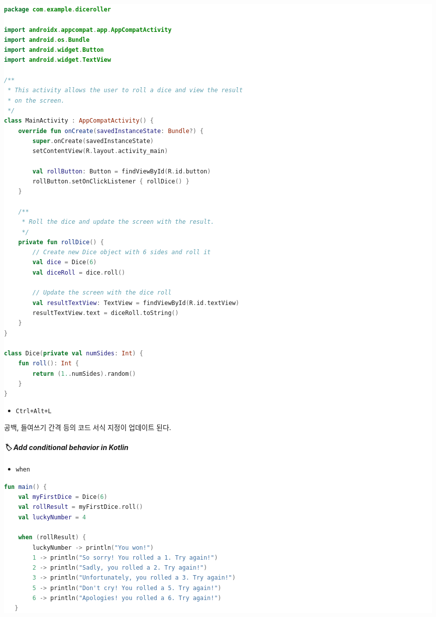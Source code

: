

``````kotlin
package com.example.diceroller

import androidx.appcompat.app.AppCompatActivity
import android.os.Bundle
import android.widget.Button
import android.widget.TextView

/**
 * This activity allows the user to roll a dice and view the result
 * on the screen.
 */
class MainActivity : AppCompatActivity() {
    override fun onCreate(savedInstanceState: Bundle?) {
        super.onCreate(savedInstanceState)
        setContentView(R.layout.activity_main)

        val rollButton: Button = findViewById(R.id.button)
        rollButton.setOnClickListener { rollDice() }
    }

    /**
     * Roll the dice and update the screen with the result.
     */
    private fun rollDice() {
        // Create new Dice object with 6 sides and roll it
        val dice = Dice(6)
        val diceRoll = dice.roll()

        // Update the screen with the dice roll
        val resultTextView: TextView = findViewById(R.id.textView)
        resultTextView.text = diceRoll.toString()
    }
}

class Dice(private val numSides: Int) {
    fun roll(): Int {
        return (1..numSides).random()
    }
}
``````

- `Ctrl+Alt+L`

공백, 들여쓰기 간격 등의 코드 서식 지정이 업데이트 된다.



##### :label: Add conditional behavior in Kotlin

- `when`

``````kotlin
fun main() {
    val myFirstDice = Dice(6)
    val rollResult = myFirstDice.roll()
    val luckyNumber = 4

    when (rollResult) {
        luckyNumber -> println("You won!")
        1 -> println("So sorry! You rolled a 1. Try again!")
        2 -> println("Sadly, you rolled a 2. Try again!")
        3 -> println("Unfortunately, you rolled a 3. Try again!")
        5 -> println("Don't cry! You rolled a 5. Try again!")
        6 -> println("Apologies! you rolled a 6. Try again!")
   }
``````